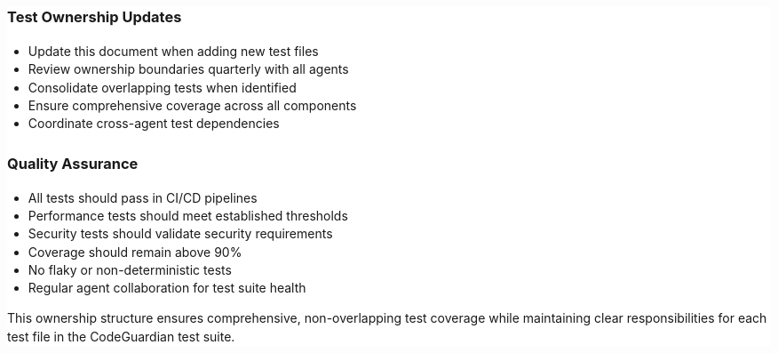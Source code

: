 ### Test Ownership Updates
- Update this document when adding new test files
- Review ownership boundaries quarterly with all agents
- Consolidate overlapping tests when identified
- Ensure comprehensive coverage across all components
- Coordinate cross-agent test dependencies

### Quality Assurance
- All tests should pass in CI/CD pipelines
- Performance tests should meet established thresholds
- Security tests should validate security requirements
- Coverage should remain above 90%
- No flaky or non-deterministic tests
- Regular agent collaboration for test suite health

This ownership structure ensures comprehensive, non-overlapping test coverage while maintaining clear responsibilities for each test file in the CodeGuardian test suite.
